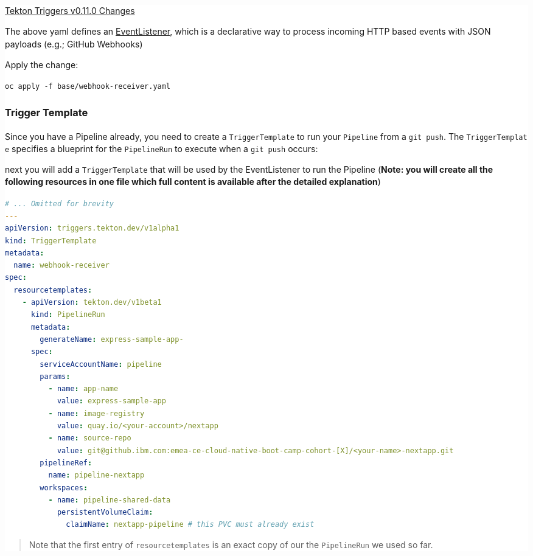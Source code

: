 [Tekton Triggers v0.11.0 Changes ](https://github.com/tektoncd/triggers/releases/tag/v0.11.0)

The above yaml defines an [EventListener](https://tekton.dev/vault/triggers-v0.6.1/eventlisteners/), which is a declarative way to process incoming HTTP based events with JSON payloads (e.g.; GitHub Webhooks)

Apply the change:

```
oc apply -f base/webhook-receiver.yaml
```

### Trigger Template

Since you have a Pipeline already, you need to create a `TriggerTemplate` to run your `Pipeline` from a `git push`. The `TriggerTemplate` specifies a blueprint for the `PipelineRun` to execute when a `git push` occurs:

next you will add a `TriggerTemplate` that will be used by the EventListener to run the Pipeline (**Note: you will create all the following resources in one file which full content is available after the detailed explanation**)

```yaml
# ... Omitted for brevity
---
apiVersion: triggers.tekton.dev/v1alpha1
kind: TriggerTemplate
metadata:
  name: webhook-receiver
spec:
  resourcetemplates:
    - apiVersion: tekton.dev/v1beta1
      kind: PipelineRun
      metadata:
        generateName: express-sample-app-
      spec:
        serviceAccountName: pipeline
        params:
          - name: app-name
            value: express-sample-app
          - name: image-registry
            value: quay.io/<your-account>/nextapp
          - name: source-repo
            value: git@github.ibm.com:emea-ce-cloud-native-boot-camp-cohort-[X]/<your-name>-nextapp.git
        pipelineRef:
          name: pipeline-nextapp
        workspaces:
          - name: pipeline-shared-data     
            persistentVolumeClaim:
              claimName: nextapp-pipeline # this PVC must already exist
```

> Note that the first entry of `resourcetemplates` is an exact copy of our the `PipelineRun` we used so far.

